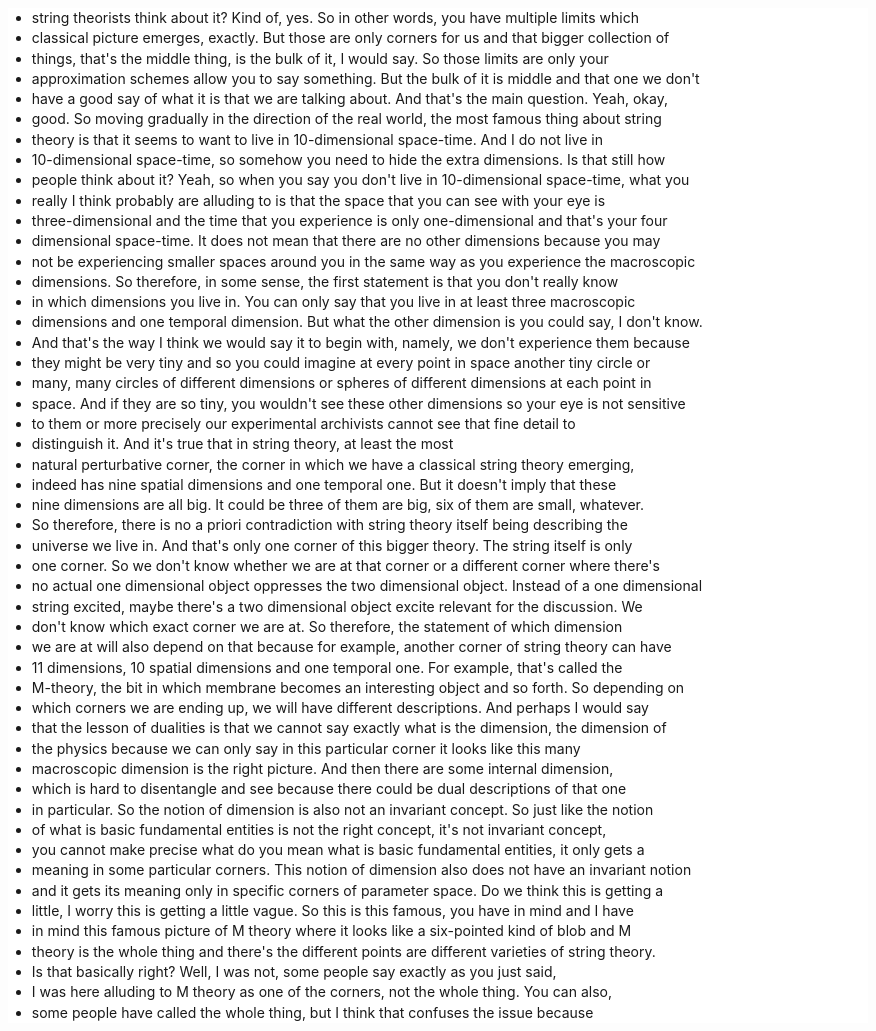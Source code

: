 *  string theorists think about it? Kind of, yes. So in other words, you have multiple limits which
*  classical picture emerges, exactly. But those are only corners for us and that bigger collection of
*  things, that's the middle thing, is the bulk of it, I would say. So those limits are only your
*  approximation schemes allow you to say something. But the bulk of it is middle and that one we don't
*  have a good say of what it is that we are talking about. And that's the main question. Yeah, okay,
*  good. So moving gradually in the direction of the real world, the most famous thing about string
*  theory is that it seems to want to live in 10-dimensional space-time. And I do not live in
*  10-dimensional space-time, so somehow you need to hide the extra dimensions. Is that still how
*  people think about it? Yeah, so when you say you don't live in 10-dimensional space-time, what you
*  really I think probably are alluding to is that the space that you can see with your eye is
*  three-dimensional and the time that you experience is only one-dimensional and that's your four
*  dimensional space-time. It does not mean that there are no other dimensions because you may
*  not be experiencing smaller spaces around you in the same way as you experience the macroscopic
*  dimensions. So therefore, in some sense, the first statement is that you don't really know
*  in which dimensions you live in. You can only say that you live in at least three macroscopic
*  dimensions and one temporal dimension. But what the other dimension is you could say, I don't know.
*  And that's the way I think we would say it to begin with, namely, we don't experience them because
*  they might be very tiny and so you could imagine at every point in space another tiny circle or
*  many, many circles of different dimensions or spheres of different dimensions at each point in
*  space. And if they are so tiny, you wouldn't see these other dimensions so your eye is not sensitive
*  to them or more precisely our experimental archivists cannot see that fine detail to
*  distinguish it. And it's true that in string theory, at least the most
*  natural perturbative corner, the corner in which we have a classical string theory emerging,
*  indeed has nine spatial dimensions and one temporal one. But it doesn't imply that these
*  nine dimensions are all big. It could be three of them are big, six of them are small, whatever.
*  So therefore, there is no a priori contradiction with string theory itself being describing the
*  universe we live in. And that's only one corner of this bigger theory. The string itself is only
*  one corner. So we don't know whether we are at that corner or a different corner where there's
*  no actual one dimensional object oppresses the two dimensional object. Instead of a one dimensional
*  string excited, maybe there's a two dimensional object excite relevant for the discussion. We
*  don't know which exact corner we are at. So therefore, the statement of which dimension
*  we are at will also depend on that because for example, another corner of string theory can have
*  11 dimensions, 10 spatial dimensions and one temporal one. For example, that's called the
*  M-theory, the bit in which membrane becomes an interesting object and so forth. So depending on
*  which corners we are ending up, we will have different descriptions. And perhaps I would say
*  that the lesson of dualities is that we cannot say exactly what is the dimension, the dimension of
*  the physics because we can only say in this particular corner it looks like this many
*  macroscopic dimension is the right picture. And then there are some internal dimension,
*  which is hard to disentangle and see because there could be dual descriptions of that one
*  in particular. So the notion of dimension is also not an invariant concept. So just like the notion
*  of what is basic fundamental entities is not the right concept, it's not invariant concept,
*  you cannot make precise what do you mean what is basic fundamental entities, it only gets a
*  meaning in some particular corners. This notion of dimension also does not have an invariant notion
*  and it gets its meaning only in specific corners of parameter space. Do we think this is getting a
*  little, I worry this is getting a little vague. So this is this famous, you have in mind and I have
*  in mind this famous picture of M theory where it looks like a six-pointed kind of blob and M
*  theory is the whole thing and there's the different points are different varieties of string theory.
*  Is that basically right? Well, I was not, some people say exactly as you just said,
*  I was here alluding to M theory as one of the corners, not the whole thing. You can also,
*  some people have called the whole thing, but I think that confuses the issue because